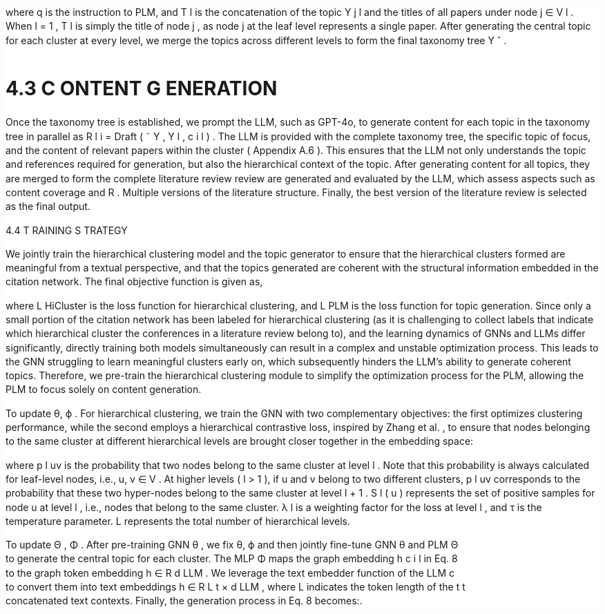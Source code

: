 where  q  is the instruction to PLM, and  T   l   is the concatenation of the topic  Y  j l   and the titles of all papers under node  j  ∈ V l . When  l  = 1 ,  T   l   is simply the title of node  j , as node  j  at the leaf level represents a single paper. After generating the central topic for each cluster at every level, we merge the topics across different levels to form the final taxonomy tree   Y ˆ  .  

# 4.3 C ONTENT  G ENERATION  

Once the taxonomy tree is established, we prompt the LLM, such as GPT-4o, to generate content for each topic in the taxonomy tree in parallel as  R l i   =  Draft ( ˜ Y , Y l     , c i l ) . The LLM is provided with the complete taxonomy tree, the specific topic of focus, and the content of relevant papers within the cluster ( Appendix A.6 ). This ensures that the LLM not only understands the topic and references required for generation, but also the hierarchical context of the topic. After generating content for all topics, they are merged to form the complete literature review review are generated and evaluated by the LLM, which assess aspects such as content coverage and  R . Multiple versions of the literature structure. Finally, the best version of the literature review is selected as the final output.  

4.4 T RAINING  S TRATEGY  

We jointly train the hierarchical clustering model and the topic generator to ensure that the hierarchical clusters formed are meaningful from a textual perspective, and that the topics generated are coherent with the structural information embedded in the citation network. The final objective function is given as,  

where  L HiCluster  is the loss function for hierarchical clustering, and  L PLM  is the loss function for topic generation. Since only a small portion of the citation network has been labeled for hierarchical clustering (as it is challenging to collect labels that indicate which hierarchical cluster the conferences in a literature review belong to), and the learning dynamics of GNNs and LLMs differ significantly, directly training both models simultaneously can result in a complex and unstable optimization process. This leads to the GNN struggling to learn meaningful clusters early on, which subsequently hinders the LLM’s ability to generate coherent topics. Therefore, we pre-train the hierarchical clustering module to simplify the optimization process for the PLM, allowing the PLM to focus solely on content generation.  

To update  θ, ϕ . For hierarchical clustering, we train the GNN with two complementary objectives: the first optimizes clustering performance, while the second employs a hierarchical contrastive loss, inspired by  Zhang et al. , to ensure that nodes belonging to the same cluster at different hierarchical levels are brought closer together in the embedding space:  

where  p l uv   is the probability that two nodes belong to the same cluster at level  l . Note that this probability is always calculated for leaf-level nodes, i.e.,  u, v  ∈ V  . At higher levels ( l >  1 ), if  u and  v  belong to two different clusters,  p l uv   corresponds to the probability that these two hyper-nodes belong to the same cluster at level  l  + 1 .  S l ( u )  represents the set of positive samples for node  u  at level  l , i.e., nodes that belong to the same cluster.  λ l  is a weighting factor for the loss at level  l , and τ  is the temperature parameter.  L  represents the total number of hierarchical levels.  

To update  Θ ,  Φ .  After pre-training GNN θ , we fix  θ, ϕ  and then jointly fine-tune GNN θ  and PLM Θ   
to generate the central topic for each cluster. The MLP Φ  maps the graph embedding  h c i l   in  Eq. 8   
to the graph token embedding  h  ∈ R d LLM . We leverage the text embedder function of the LLM c   
to convert them into text embeddings  h  ∈ R L t × d LLM , where  L  indicates the token length of the t t   
concatenated text contexts. Finally, the generation process in  Eq. 8  becomes:.  
